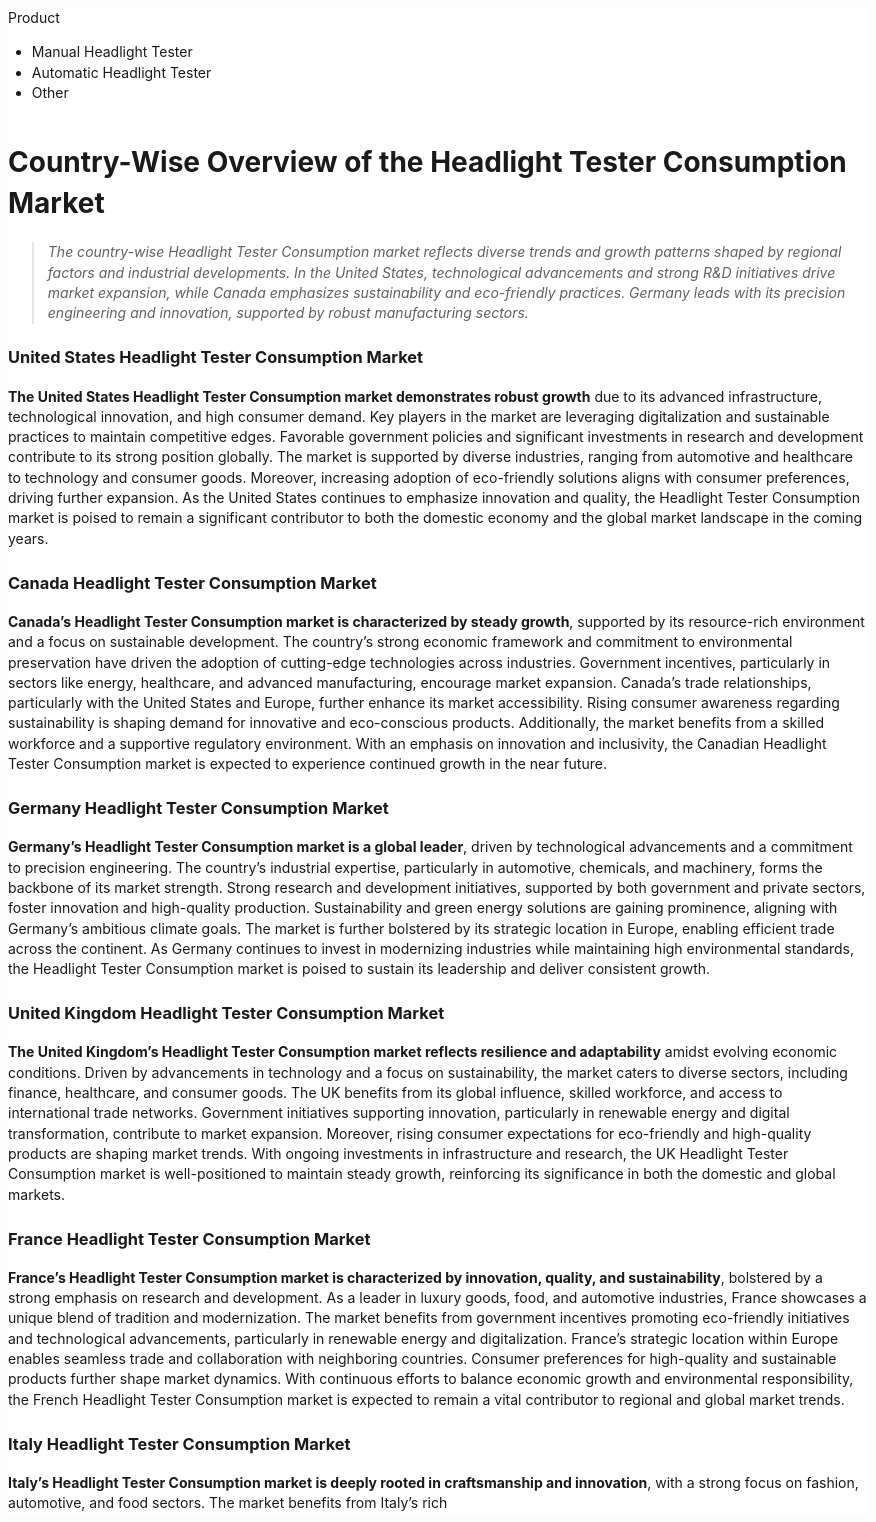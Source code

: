 Product</h3><ul><li>Manual Headlight Tester</li><li>Automatic Headlight Tester</li><li>Other</li></ul><h1><span class="">Country-Wise Overview of the Headlight Tester Consumption Market<br /></span></h1><blockquote><p><em><span class="">The country-wise Headlight Tester Consumption market reflects diverse trends and growth patterns shaped by regional factors and industrial developments. In the United States, technological advancements and strong R&amp;D initiatives drive market expansion, while Canada emphasizes sustainability and eco-friendly practices. Germany leads with its precision engineering and innovation, supported by robust manufacturing sectors.</span></em></p></blockquote><h3><strong>United States Headlight Tester Consumption Market</strong></h3><p><strong>The United States Headlight Tester Consumption market demonstrates robust growth</strong> due to its advanced infrastructure, technological innovation, and high consumer demand. Key players in the market are leveraging digitalization and sustainable practices to maintain competitive edges. Favorable government policies and significant investments in research and development contribute to its strong position globally. The market is supported by diverse industries, ranging from automotive and healthcare to technology and consumer goods. Moreover, increasing adoption of eco-friendly solutions aligns with consumer preferences, driving further expansion. As the United States continues to emphasize innovation and quality, the Headlight Tester Consumption market is poised to remain a significant contributor to both the domestic economy and the global market landscape in the coming years.</p><h3><strong>Canada Headlight Tester Consumption Market</strong></h3><p><strong>Canada&rsquo;s Headlight Tester Consumption market is characterized by steady growth</strong>, supported by its resource-rich environment and a focus on sustainable development. The country&rsquo;s strong economic framework and commitment to environmental preservation have driven the adoption of cutting-edge technologies across industries. Government incentives, particularly in sectors like energy, healthcare, and advanced manufacturing, encourage market expansion. Canada&rsquo;s trade relationships, particularly with the United States and Europe, further enhance its market accessibility. Rising consumer awareness regarding sustainability is shaping demand for innovative and eco-conscious products. Additionally, the market benefits from a skilled workforce and a supportive regulatory environment. With an emphasis on innovation and inclusivity, the Canadian Headlight Tester Consumption market is expected to experience continued growth in the near future.</p><h3><strong>Germany Headlight Tester Consumption Market</strong></h3><p><strong>Germany&rsquo;s Headlight Tester Consumption market is a global leader</strong>, driven by technological advancements and a commitment to precision engineering. The country&rsquo;s industrial expertise, particularly in automotive, chemicals, and machinery, forms the backbone of its market strength. Strong research and development initiatives, supported by both government and private sectors, foster innovation and high-quality production. Sustainability and green energy solutions are gaining prominence, aligning with Germany&rsquo;s ambitious climate goals. The market is further bolstered by its strategic location in Europe, enabling efficient trade across the continent. As Germany continues to invest in modernizing industries while maintaining high environmental standards, the Headlight Tester Consumption market is poised to sustain its leadership and deliver consistent growth.</p><h3><strong>United Kingdom Headlight Tester Consumption Market</strong></h3><p><strong>The United Kingdom&rsquo;s Headlight Tester Consumption market reflects resilience and adaptability</strong> amidst evolving economic conditions. Driven by advancements in technology and a focus on sustainability, the market caters to diverse sectors, including finance, healthcare, and consumer goods. The UK benefits from its global influence, skilled workforce, and access to international trade networks. Government initiatives supporting innovation, particularly in renewable energy and digital transformation, contribute to market expansion. Moreover, rising consumer expectations for eco-friendly and high-quality products are shaping market trends. With ongoing investments in infrastructure and research, the UK Headlight Tester Consumption market is well-positioned to maintain steady growth, reinforcing its significance in both the domestic and global markets.</p><h3><strong>France Headlight Tester Consumption Market</strong></h3><p><strong>France&rsquo;s Headlight Tester Consumption market is characterized by innovation, quality, and sustainability</strong>, bolstered by a strong emphasis on research and development. As a leader in luxury goods, food, and automotive industries, France showcases a unique blend of tradition and modernization. The market benefits from government incentives promoting eco-friendly initiatives and technological advancements, particularly in renewable energy and digitalization. France&rsquo;s strategic location within Europe enables seamless trade and collaboration with neighboring countries. Consumer preferences for high-quality and sustainable products further shape market dynamics. With continuous efforts to balance economic growth and environmental responsibility, the French Headlight Tester Consumption market is expected to remain a vital contributor to regional and global market trends.</p><h3><strong>Italy Headlight Tester Consumption Market</strong></h3><p><strong>Italy&rsquo;s Headlight Tester Consumption market is deeply rooted in craftsmanship and innovation</strong>, with a strong focus on fashion, automotive, and food sectors. The market benefits from Italy&rsquo;s rich